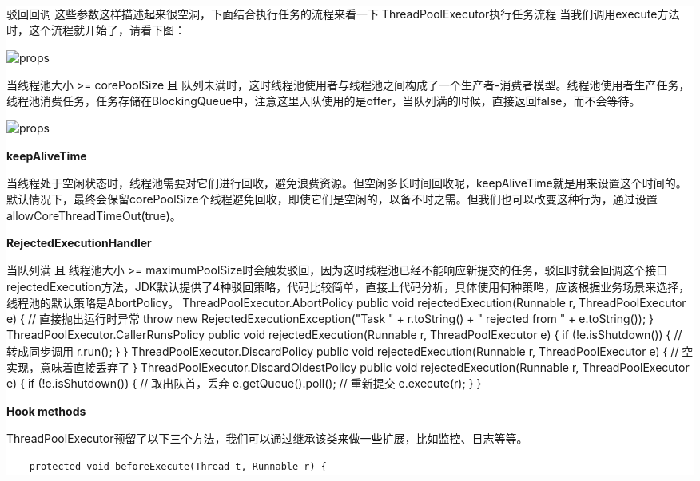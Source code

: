 驳回回调
这些参数这样描述起来很空洞，下面结合执行任务的流程来看一下
ThreadPoolExecutor执行任务流程
当我们调用execute方法时，这个流程就开始了，请看下图：

![props](http://dymdmy2120.github.com//static/images/threadpool1.png)

当线程池大小 >= corePoolSize 且 队列未满时，这时线程池使用者与线程池之间构成了一个生产者-消费者模型。线程池使用者生产任务，线程池消费任务，任务存储在BlockingQueue中，注意这里入队使用的是offer，当队列满的时候，直接返回false，而不会等待。

![props](http://dymdmy2120.github.com//static/images/threadpool2.png)

**keepAliveTime**

当线程处于空闲状态时，线程池需要对它们进行回收，避免浪费资源。但空闲多长时间回收呢，keepAliveTime就是用来设置这个时间的。默认情况下，最终会保留corePoolSize个线程避免回收，即使它们是空闲的，以备不时之需。但我们也可以改变这种行为，通过设置allowCoreThreadTimeOut(true)。

**RejectedExecutionHandler**

当队列满 且 线程池大小 >= maximumPoolSize时会触发驳回，因为这时线程池已经不能响应新提交的任务，驳回时就会回调这个接口rejectedExecution方法，JDK默认提供了4种驳回策略，代码比较简单，直接上代码分析，具体使用何种策略，应该根据业务场景来选择，线程池的默认策略是AbortPolicy。
ThreadPoolExecutor.AbortPolicy
public void rejectedExecution(Runnable r, ThreadPoolExecutor e) {
    // 直接抛出运行时异常
    throw new RejectedExecutionException("Task " + r.toString() +
                                         " rejected from " +
                                         e.toString());
}
 ThreadPoolExecutor.CallerRunsPolicy
public void rejectedExecution(Runnable r, ThreadPoolExecutor e) {
    if (!e.isShutdown()) {
        // 转成同步调用
        r.run();
    }
}
 ThreadPoolExecutor.DiscardPolicy
public void rejectedExecution(Runnable r, ThreadPoolExecutor e) {
    // 空实现，意味着直接丢弃了
}
 ThreadPoolExecutor.DiscardOldestPolicy
public void rejectedExecution(Runnable r, ThreadPoolExecutor e) {
    if (!e.isShutdown()) {
        // 取出队首，丢弃
        e.getQueue().poll();
        // 重新提交
        e.execute(r);
    }
}

 **Hook methods**
 
ThreadPoolExecutor预留了以下三个方法，我们可以通过继承该类来做一些扩展，比如监控、日志等等。

		protected void beforeExecute(Thread t, Runnable r) { 
		